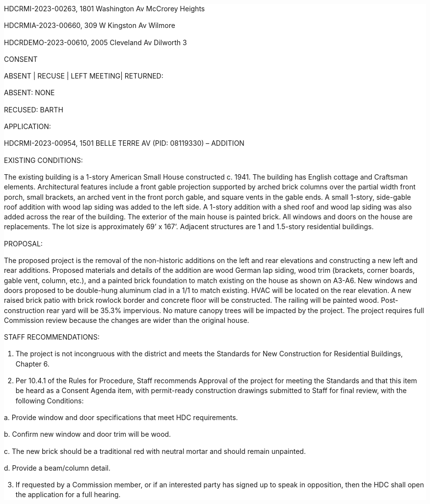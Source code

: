 HDCRMI-2023-00263, 1801 Washington Av McCrorey Heights 

HDCRMIA-2023-00660, 309 W Kingston Av Wilmore 

HDCRDEMO-2023-00610, 2005 Cleveland Av Dilworth 3

CONSENT 

ABSENT | RECUSE | LEFT MEETING| RETURNED: 

ABSENT: NONE 

RECUSED: BARTH 

APPLICATION: 

HDCRMI-2023-00954, 1501 BELLE TERRE AV (PID: 08119330) – ADDITION 

EXISTING CONDITIONS: 

The existing building is a 1-story American Small House constructed c. 1941. The building has English cottage and Craftsman elements. Architectural features include a front gable projection supported by arched brick columns over the partial width front porch, small brackets, an arched vent in the front porch gable, and square vents in the gable ends. A small 1-story, side-gable roof addition with wood lap siding was added to the left side. A 1-story addition with a shed roof and wood lap siding was also added across the rear of the building. The exterior of the main house is painted brick. All windows and doors on the house are replacements. The lot size is approximately 69’ x 167’. Adjacent structures are 1 and 1.5-story residential buildings. 

PROPOSAL: 

The proposed project is the removal of the non-historic additions on the left and rear elevations and constructing a new left and rear additions. Proposed materials and details of the addition are wood German lap siding, wood trim (brackets, corner boards, gable vent, column, etc.), and a painted brick foundation to match existing on the house as shown on A3-A6. New windows and doors proposed to be double-hung aluminum clad in a 1/1 to match existing. HVAC will be located on the rear elevation. A new raised brick patio with brick rowlock border and concrete floor will be constructed. The railing will be painted wood. Post-construction rear yard will be 35.3% impervious. No mature canopy trees will be impacted by the project. The project requires full Commission review because the changes are wider than the original house. 

STAFF RECOMMENDATIONS: 

1. The project is not incongruous with the district and meets the Standards for New Construction for Residential Buildings, Chapter 6. 

2. Per 10.4.1 of the Rules for Procedure, Staff recommends Approval of the project for meeting the Standards and that this item be heard as a Consent Agenda item, with permit-ready construction drawings submitted to Staff for final review, with the following Conditions: 

a. Provide window and door specifications that meet HDC requirements. 

b. Confirm new window and door trim will be wood. 

c. The new brick should be a traditional red with neutral mortar and should remain unpainted. 

d. Provide a beam/column detail. 

3. If requested by a Commission member, or if an interested party has signed up to speak in opposition, then the HDC shall open the application for a full hearing. 
